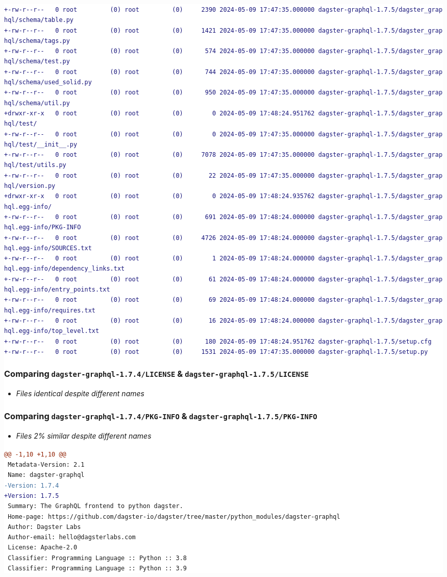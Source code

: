 ```diff
+-rw-r--r--   0 root         (0) root         (0)     2390 2024-05-09 17:47:35.000000 dagster-graphql-1.7.5/dagster_graphql/schema/table.py
+-rw-r--r--   0 root         (0) root         (0)     1421 2024-05-09 17:47:35.000000 dagster-graphql-1.7.5/dagster_graphql/schema/tags.py
+-rw-r--r--   0 root         (0) root         (0)      574 2024-05-09 17:47:35.000000 dagster-graphql-1.7.5/dagster_graphql/schema/test.py
+-rw-r--r--   0 root         (0) root         (0)      744 2024-05-09 17:47:35.000000 dagster-graphql-1.7.5/dagster_graphql/schema/used_solid.py
+-rw-r--r--   0 root         (0) root         (0)      950 2024-05-09 17:47:35.000000 dagster-graphql-1.7.5/dagster_graphql/schema/util.py
+drwxr-xr-x   0 root         (0) root         (0)        0 2024-05-09 17:48:24.951762 dagster-graphql-1.7.5/dagster_graphql/test/
+-rw-r--r--   0 root         (0) root         (0)        0 2024-05-09 17:47:35.000000 dagster-graphql-1.7.5/dagster_graphql/test/__init__.py
+-rw-r--r--   0 root         (0) root         (0)     7078 2024-05-09 17:47:35.000000 dagster-graphql-1.7.5/dagster_graphql/test/utils.py
+-rw-r--r--   0 root         (0) root         (0)       22 2024-05-09 17:47:35.000000 dagster-graphql-1.7.5/dagster_graphql/version.py
+drwxr-xr-x   0 root         (0) root         (0)        0 2024-05-09 17:48:24.935762 dagster-graphql-1.7.5/dagster_graphql.egg-info/
+-rw-r--r--   0 root         (0) root         (0)      691 2024-05-09 17:48:24.000000 dagster-graphql-1.7.5/dagster_graphql.egg-info/PKG-INFO
+-rw-r--r--   0 root         (0) root         (0)     4726 2024-05-09 17:48:24.000000 dagster-graphql-1.7.5/dagster_graphql.egg-info/SOURCES.txt
+-rw-r--r--   0 root         (0) root         (0)        1 2024-05-09 17:48:24.000000 dagster-graphql-1.7.5/dagster_graphql.egg-info/dependency_links.txt
+-rw-r--r--   0 root         (0) root         (0)       61 2024-05-09 17:48:24.000000 dagster-graphql-1.7.5/dagster_graphql.egg-info/entry_points.txt
+-rw-r--r--   0 root         (0) root         (0)       69 2024-05-09 17:48:24.000000 dagster-graphql-1.7.5/dagster_graphql.egg-info/requires.txt
+-rw-r--r--   0 root         (0) root         (0)       16 2024-05-09 17:48:24.000000 dagster-graphql-1.7.5/dagster_graphql.egg-info/top_level.txt
+-rw-r--r--   0 root         (0) root         (0)      180 2024-05-09 17:48:24.951762 dagster-graphql-1.7.5/setup.cfg
+-rw-r--r--   0 root         (0) root         (0)     1531 2024-05-09 17:47:35.000000 dagster-graphql-1.7.5/setup.py
```

### Comparing `dagster-graphql-1.7.4/LICENSE` & `dagster-graphql-1.7.5/LICENSE`

 * *Files identical despite different names*

### Comparing `dagster-graphql-1.7.4/PKG-INFO` & `dagster-graphql-1.7.5/PKG-INFO`

 * *Files 2% similar despite different names*

```diff
@@ -1,10 +1,10 @@
 Metadata-Version: 2.1
 Name: dagster-graphql
-Version: 1.7.4
+Version: 1.7.5
 Summary: The GraphQL frontend to python dagster.
 Home-page: https://github.com/dagster-io/dagster/tree/master/python_modules/dagster-graphql
 Author: Dagster Labs
 Author-email: hello@dagsterlabs.com
 License: Apache-2.0
 Classifier: Programming Language :: Python :: 3.8
 Classifier: Programming Language :: Python :: 3.9
```
